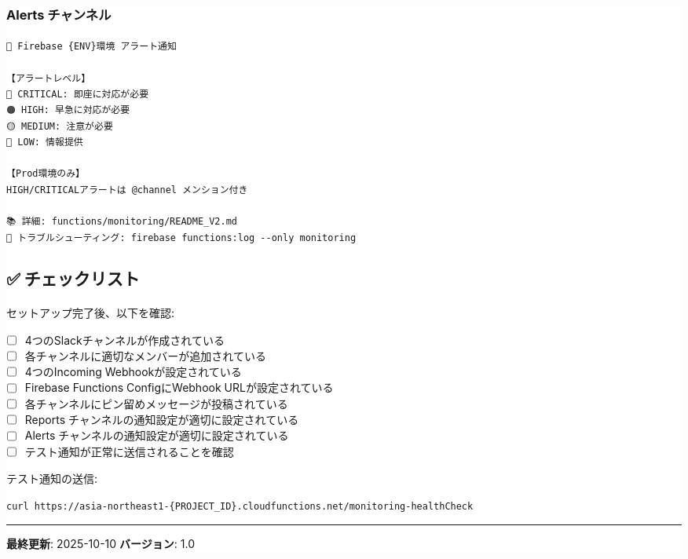 ### Alerts チャンネル

```
🚨 Firebase {ENV}環境 アラート通知

【アラートレベル】
🔴 CRITICAL: 即座に対応が必要
🟠 HIGH: 早急に対応が必要
🟡 MEDIUM: 注意が必要
🔵 LOW: 情報提供

【Prod環境のみ】
HIGH/CRITICALアラートは @channel メンション付き

📚 詳細: functions/monitoring/README_V2.md
🔧 トラブルシューティング: firebase functions:log --only monitoring
```

## ✅ チェックリスト

セットアップ完了後、以下を確認:

- [ ] 4つのSlackチャンネルが作成されている
- [ ] 各チャンネルに適切なメンバーが追加されている
- [ ] 4つのIncoming Webhookが設定されている
- [ ] Firebase Functions ConfigにWebhook URLが設定されている
- [ ] 各チャンネルにピン留めメッセージが投稿されている
- [ ] Reports チャンネルの通知設定が適切に設定されている
- [ ] Alerts チャンネルの通知設定が適切に設定されている
- [ ] テスト通知が正常に送信されることを確認

テスト通知の送信:
```bash
curl https://asia-northeast1-{PROJECT_ID}.cloudfunctions.net/monitoring-healthCheck
```

---

**最終更新**: 2025-10-10
**バージョン**: 1.0
